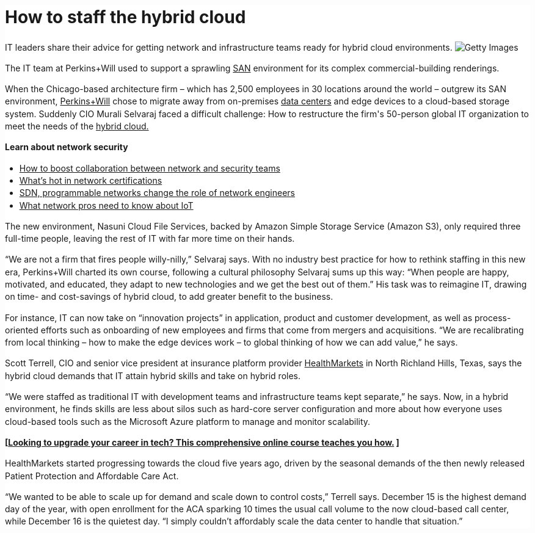 [#]: collector: (lujun9972)
[#]: translator: ( )
[#]: reviewer: ( )
[#]: publisher: ( )
[#]: url: ( )
[#]: subject: (How to staff the hybrid cloud)
[#]: via: (https://www.networkworld.com/article/3391563/how-to-staff-the-hybrid-cloud.html#tk.rss_all)
[#]: author: (Sandra Gittlen )

How to staff the hybrid cloud
======
IT leaders share their advice for getting network and infrastructure teams ready for hybrid cloud environments.
![Getty Images][1]

The IT team at Perkins+Will used to support a sprawling [SAN][2] environment for its complex commercial-building renderings.

When the Chicago-based architecture firm – which has 2,500 employees in 30 locations around the world – outgrew its SAN environment, [Perkins+Will][3] chose to migrate away from on-premises [data centers][4] and edge devices to a cloud-based storage system. Suddenly CIO Murali Selvaraj faced a difficult challenge: How to restructure the firm's 50-person global IT organization to meet the needs of the [hybrid cloud.][5]

**Learn about network security**

  * [How to boost collaboration between network and security teams][6]
  * [What’s hot in network certifications][7]
  * [SDN, programmable networks change the role of network engineers][8]
  * [What network pros need to know about IoT][9]



The new environment, Nasuni Cloud File Services, backed by Amazon Simple Storage Service (Amazon S3), only required three full-time people, leaving the rest of IT with far more time on their hands.

“We are not a firm that fires people willy-nilly,” Selvaraj says. With no industry best practice for how to rethink staffing in this new era, Perkins+Will charted its own course, following a cultural philosophy Selvaraj sums up this way: “When people are happy, motivated, and educated, they adapt to new technologies and we get the best out of them.” His task was to reimagine IT, drawing on time- and cost-savings of hybrid cloud, to add greater benefit to the business.

For instance, IT can now take on “innovation projects” in application, product and customer development, as well as process-oriented efforts such as onboarding of new employees and firms that come from mergers and acquisitions. “We are recalibrating from local thinking – how to make the edge devices work – to global thinking of how we can add value,” he says.

Scott Terrell, CIO and senior vice president at insurance platform provider [HealthMarkets][10] in North Richland Hills, Texas, says the hybrid cloud demands that IT attain hybrid skills and take on hybrid roles.

“We were staffed as traditional IT with development teams and infrastructure teams kept separate,” he says. Now, in a hybrid environment, he finds skills are less about silos such as hard-core server configuration and more about how everyone uses cloud-based tools such as the Microsoft Azure platform to manage and monitor scalability.

**[[Looking to upgrade your career in tech? This comprehensive online course teaches you how.][11] ]**

HealthMarkets started progressing towards the cloud five years ago, driven by the seasonal demands of the then newly released Patient Protection and Affordable Care Act.

“We wanted to be able to scale up for demand and scale down to control costs,” Terrell says. December 15 is the highest demand day of the year, with open enrollment for the ACA sparking 10 times the usual call volume to the now cloud-based call center, while December 16 is the quietest day. “I simply couldn’t affordably scale the data center to handle that situation.”


[b]: https://github.com/lujun9972
[1]: https://images.idgesg.net/images/article/2019/04/staffing-the-hybrid-cloud_2_public_private_cloud_clouds-100795094-large.jpg
[2]: https://www.networkworld.com/article/3256312/what-is-a-san-and-how-does-it-differ-from-nas.html
[3]: https://perkinswill.com/
[4]: https://www.networkworld.com/article/3223692/what-is-a-data-centerhow-its-changed-and-what-you-need-to-know.html
[5]: https://www.networkworld.com/article/3268448/what-is-hybrid-cloud-really-and-whats-the-best-strategy.html
[6]: https://www.networkworld.com/article/3328218/how-to-boost-collaboration-between-network-and-security-teams.html
[7]: https://www.networkworld.com/article/3317565/careers/what-s-hot-in-network-certifications.html
[8]: https://www.networkworld.com/article/3271432/dont-get-left-behind-sdn-programmable-networks-change-how-network-engineers-work.html
[9]: https://www.networkworld.com/article/3320865/internet-of-things/what-network-pros-need-to-know-about-iot.html
[10]: https://www.healthmarkets.com/
[11]: https://pluralsight.pxf.io/c/321564/424552/7490?u=https%3A%2F%2Fwww.pluralsight.com%2Fpaths%2Fupgrading-your-technology-career
[12]: https://www.cloudability.com/
[13]: https://www.finops.org/
[14]: http://gograybeard.com/
[15]: https://eecampos.com/the-book/
[16]: https://www.facebook.com/NetworkWorld/
[17]: https://www.linkedin.com/company/network-world